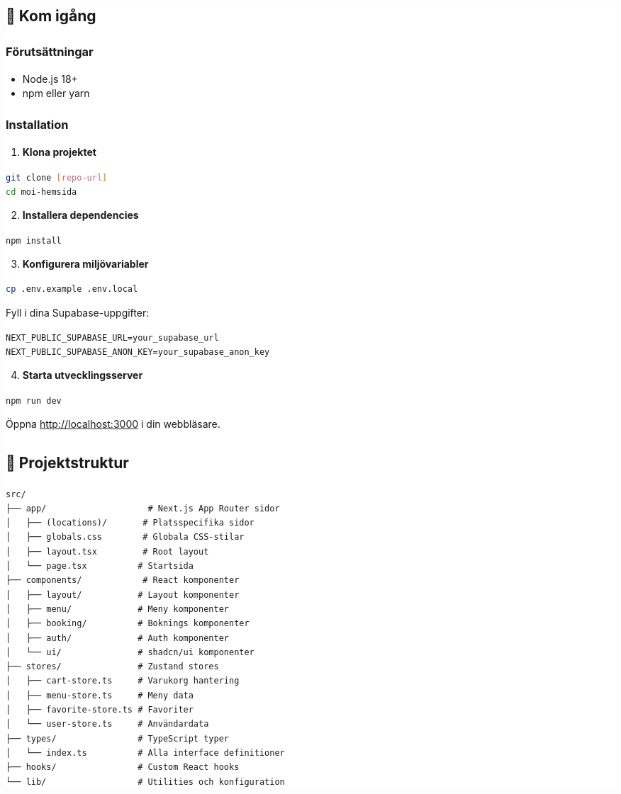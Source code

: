 ## 🚀 Kom igång

### Förutsättningar
- Node.js 18+ 
- npm eller yarn

### Installation

1. **Klona projektet**
```bash
git clone [repo-url]
cd moi-hemsida
```

2. **Installera dependencies**
```bash
npm install
```

3. **Konfigurera miljövariabler**
```bash
cp .env.example .env.local
```

Fyll i dina Supabase-uppgifter:
```env
NEXT_PUBLIC_SUPABASE_URL=your_supabase_url
NEXT_PUBLIC_SUPABASE_ANON_KEY=your_supabase_anon_key
```

4. **Starta utvecklingsserver**
```bash
npm run dev
```

Öppna [http://localhost:3000](http://localhost:3000) i din webbläsare.

## 📁 Projektstruktur

```
src/
├── app/                    # Next.js App Router sidor
│   ├── (locations)/       # Platsspecifika sidor
│   ├── globals.css        # Globala CSS-stilar
│   ├── layout.tsx         # Root layout
│   └── page.tsx          # Startsida
├── components/            # React komponenter
│   ├── layout/           # Layout komponenter
│   ├── menu/             # Meny komponenter
│   ├── booking/          # Boknings komponenter
│   ├── auth/             # Auth komponenter
│   └── ui/               # shadcn/ui komponenter
├── stores/               # Zustand stores
│   ├── cart-store.ts     # Varukorg hantering
│   ├── menu-store.ts     # Meny data
│   ├── favorite-store.ts # Favoriter
│   └── user-store.ts     # Användardata
├── types/                # TypeScript typer
│   └── index.ts          # Alla interface definitioner
├── hooks/                # Custom React hooks
└── lib/                  # Utilities och konfiguration
```
